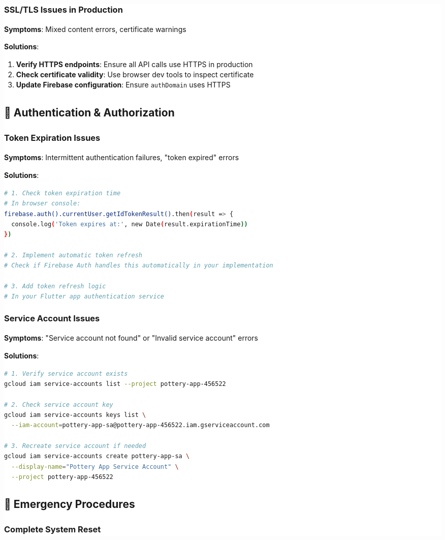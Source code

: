 ### SSL/TLS Issues in Production

**Symptoms**: Mixed content errors, certificate warnings

**Solutions**:
1. **Verify HTTPS endpoints**: Ensure all API calls use HTTPS in production
2. **Check certificate validity**: Use browser dev tools to inspect certificate
3. **Update Firebase configuration**: Ensure `authDomain` uses HTTPS

## 🔐 Authentication & Authorization

### Token Expiration Issues

**Symptoms**: Intermittent authentication failures, "token expired" errors

**Solutions**:
```bash
# 1. Check token expiration time
# In browser console:
firebase.auth().currentUser.getIdTokenResult().then(result => {
  console.log('Token expires at:', new Date(result.expirationTime))
})

# 2. Implement automatic token refresh
# Check if Firebase Auth handles this automatically in your implementation

# 3. Add token refresh logic
# In your Flutter app authentication service
```

### Service Account Issues

**Symptoms**: "Service account not found" or "Invalid service account" errors

**Solutions**:
```bash
# 1. Verify service account exists
gcloud iam service-accounts list --project pottery-app-456522

# 2. Check service account key
gcloud iam service-accounts keys list \
  --iam-account=pottery-app-sa@pottery-app-456522.iam.gserviceaccount.com

# 3. Recreate service account if needed
gcloud iam service-accounts create pottery-app-sa \
  --display-name="Pottery App Service Account" \
  --project pottery-app-456522
```

## 🚨 Emergency Procedures

### Complete System Reset
